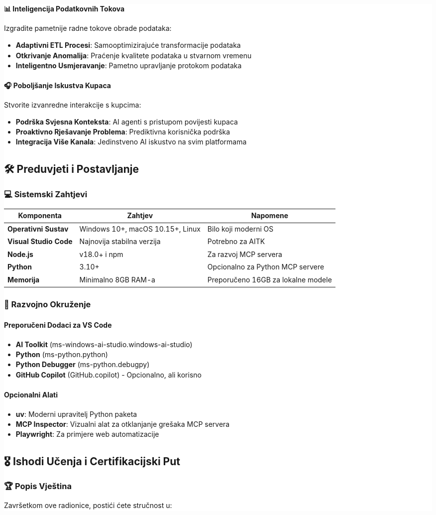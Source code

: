 #### 📊 Inteligencija Podatkovnih Tokova

Izgradite pametnije radne tokove obrade podataka:

- **Adaptivni ETL Procesi**: Samooptimizirajuće transformacije podataka
- **Otkrivanje Anomalija**: Praćenje kvalitete podataka u stvarnom vremenu
- **Inteligentno Usmjeravanje**: Pametno upravljanje protokom podataka

#### 🎧 Poboljšanje Iskustva Kupaca

Stvorite izvanredne interakcije s kupcima:

- **Podrška Svjesna Konteksta**: AI agenti s pristupom povijesti kupaca
- **Proaktivno Rješavanje Problema**: Prediktivna korisnička podrška
- **Integracija Više Kanala**: Jedinstveno AI iskustvo na svim platformama

## 🛠️ Preduvjeti i Postavljanje

### 💻 Sistemski Zahtjevi

| Komponenta | Zahtjev | Napomene |
|------------|---------|----------|
| **Operativni Sustav** | Windows 10+, macOS 10.15+, Linux | Bilo koji moderni OS |
| **Visual Studio Code** | Najnovija stabilna verzija | Potrebno za AITK |
| **Node.js** | v18.0+ i npm | Za razvoj MCP servera |
| **Python** | 3.10+ | Opcionalno za Python MCP servere |
| **Memorija** | Minimalno 8GB RAM-a | Preporučeno 16GB za lokalne modele |

### 🔧 Razvojno Okruženje

#### Preporučeni Dodaci za VS Code

- **AI Toolkit** (ms-windows-ai-studio.windows-ai-studio)
- **Python** (ms-python.python)
- **Python Debugger** (ms-python.debugpy)
- **GitHub Copilot** (GitHub.copilot) - Opcionalno, ali korisno

#### Opcionalni Alati

- **uv**: Moderni upravitelj Python paketa
- **MCP Inspector**: Vizualni alat za otklanjanje grešaka MCP servera
- **Playwright**: Za primjere web automatizacije

## 🎖️ Ishodi Učenja i Certifikacijski Put

### 🏆 Popis Vještina

Završetkom ove radionice, postići ćete stručnost u:
